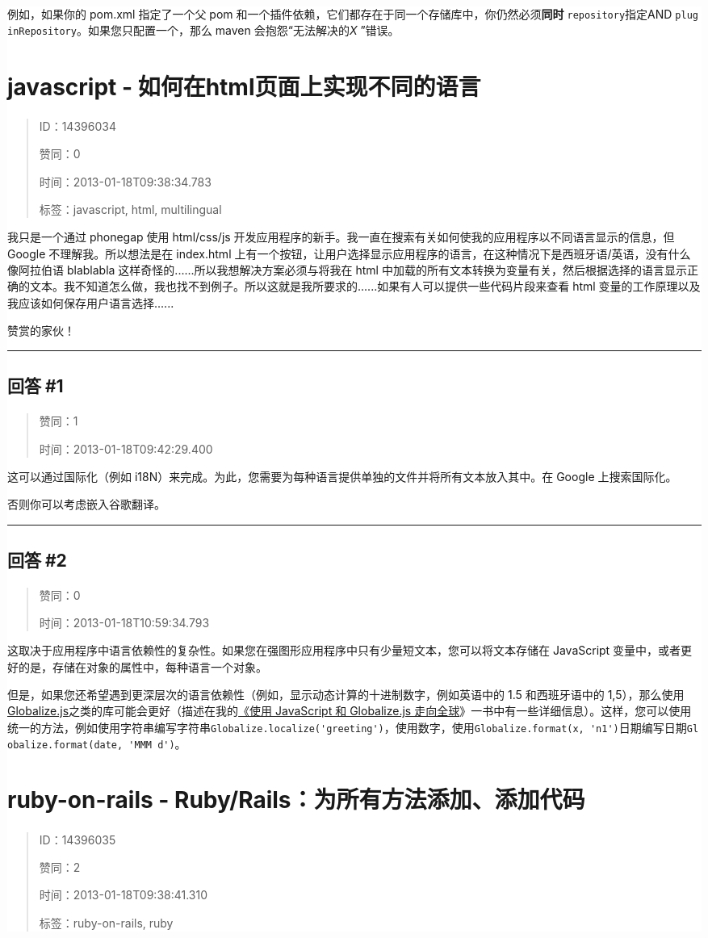 例如，如果你的 pom.xml 指定了一个父 pom 和一个插件依赖，它们都存在于同一个存储库中，你仍然必须**同时** `repository`指定AND `pluginRepository`。如果您只配置一个，那么 maven 会抱怨“无法解决的*X* ”错误。

# javascript - 如何在html页面上实现不同的语言

> ID：14396034
> 
> 赞同：0
> 
> 时间：2013-01-18T09:38:34.783
> 
> 标签：javascript, html, multilingual

我只是一个通过 phonegap 使用 html/css/js 开发应用程序的新手。我一直在搜索有关如何使我的应用程序以不同语言显示的信息，但 Google 不理解我。所以想法是在 index.html 上有一个按钮，让用户选择显示应用程序的语言，在这种情况下是西班牙语/英语，没有什么像阿拉伯语 blablabla 这样奇怪的......所以我想解决方案必须与将我在 html 中加载的所有文本转换为变量有关，然后根据选择的语言显示正确的文本。我不知道怎么做，我也找不到例子。所以这就是我所要求的......如果有人可以提供一些代码片段来查看 html 变量的工作原理以及我应该如何保存用户语言选择......

赞赏的家伙！

* * *

## 回答 #1

> 赞同：1
> 
> 时间：2013-01-18T09:42:29.400

这可以通过国际化（例如 i18N）来完成。为此，您需要为每种语言提供单独的文件并将所有文本放入其中。在 Google 上搜索国际化。

否则你可以考虑嵌入谷歌翻译。

* * *

## 回答 #2

> 赞同：0
> 
> 时间：2013-01-18T10:59:34.793

这取决于应用程序中语言依赖性的复杂性。如果您在强图形应用程序中只有少量短文本，您可以将文本存储在 JavaScript 变量中，或者更好的是，存储在对象的属性中，每种语言一个对象。

但是，如果您还希望遇到更深层次的语言依赖性（例如，显示动态计算的十进制数字，例如英语中的 1.5 和西班牙语中的 1,5），那么使用[Globalize.js](https://github.com/jquery/globalize)之类的库可能会更好（描述在我的[《使用 JavaScript 和 Globalize.js 走向全球](http://www.bytelevelbooks.com/books/global_javascript.html)》一书中有一些详细信息）。这样，您可以使用统一的方法，例如使用字符串编写字符串`Globalize.localize('greeting')`，使用数字，使用`Globalize.format(x, 'n1')`日期编写日期`Globalize.format(date, 'MMM d')`。

# ruby-on-rails - Ruby/Rails：为所有方法添加、添加代码

> ID：14396035
> 
> 赞同：2
> 
> 时间：2013-01-18T09:38:41.310
> 
> 标签：ruby-on-rails, ruby
